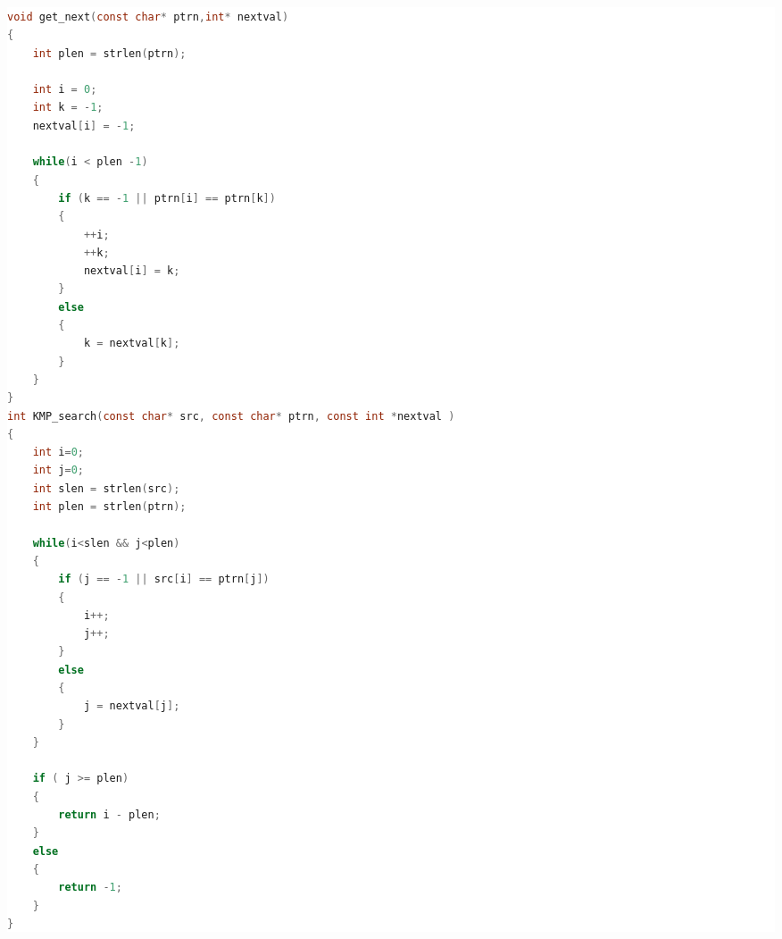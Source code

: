 ```c
void get_next(const char* ptrn,int* nextval)
{
	int plen = strlen(ptrn);
 
	int i = 0;
	int k = -1;
	nextval[i] = -1;
 
	while(i < plen -1)
	{
		if (k == -1 || ptrn[i] == ptrn[k])
		{
			++i;
			++k;
			nextval[i] = k;
		}
		else
		{
			k = nextval[k];
		}
	}
}
int KMP_search(const char* src, const char* ptrn, const int *nextval )
{
	int i=0;
	int j=0;
	int slen = strlen(src);
	int plen = strlen(ptrn);
 
	while(i<slen && j<plen)
	{
		if (j == -1 || src[i] == ptrn[j])
		{
			i++;
			j++;
		}
		else
		{
			j = nextval[j];
		}
	}
 
	if ( j >= plen)
	{
		return i - plen;
	}
	else
	{
		return -1;
	}
}
```
